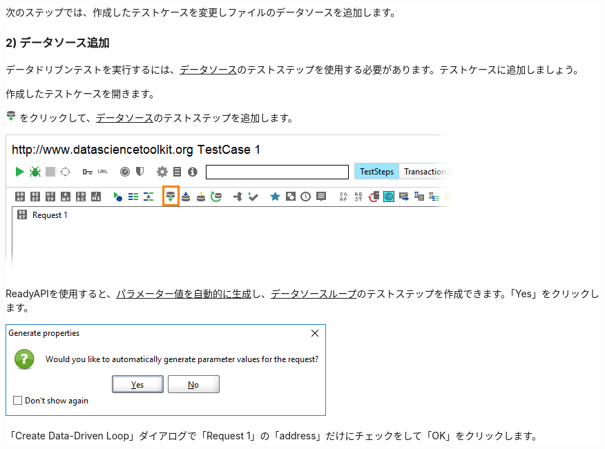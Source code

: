 次のステップでは、作成したテストケースを変更しファイルのデータソースを追加します。






<a id="anchor2-2"></a>

### 2) データソース追加

データドリブンテストを実行するには、[データソース](https://support.smartbear.com/readyapi/docs/functional/steps/data-source.html)のテストステップを使用する必要があります。テストケースに追加しましょう。

作成したテストケースを開きます。

![](images/icon_datasource.png) をクリックして、[データソース](https://support.smartbear.com/readyapi/docs/functional/steps/data-source.html)のテストステップを追加します。

![](images/ddt_2-01.png)

ReadyAPIを使用すると、[パラメーター値を自動的に生成](https://support.smartbear.com/readyapi/docs/testing/data-driven/using.html#automatic)し、[データソースループ](https://support.smartbear.com/readyapi/docs/functional/steps/data-source-loop.html)のテストステップを作成できます。「Yes」をクリックします。

![](images/ddt_2-02.png)

「Create Data-Driven Loop」ダイアログで「Request 1」の「address」だけにチェックをして「OK」をクリックします。
